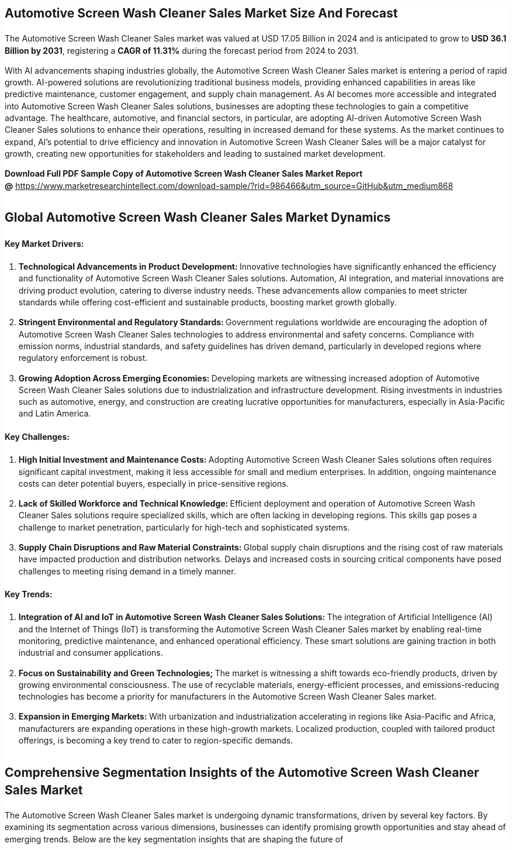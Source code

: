 <h2>Automotive Screen Wash Cleaner Sales Market Size And Forecast</h2><p>The Automotive Screen Wash Cleaner Sales market was valued at USD 17.05 Billion in 2024 and is anticipated to grow to <strong>USD 36.1 Billion by 2031</strong>, registering a <strong>CAGR of 11.31%</strong> during the forecast period from 2024 to 2031.</p><p>With AI advancements shaping industries globally, the Automotive Screen Wash Cleaner Sales market is entering a period of rapid growth. AI-powered solutions are revolutionizing traditional business models, providing enhanced capabilities in areas like predictive maintenance, customer engagement, and supply chain management. As AI becomes more accessible and integrated into Automotive Screen Wash Cleaner Sales solutions, businesses are adopting these technologies to gain a competitive advantage. The healthcare, automotive, and financial sectors, in particular, are adopting AI-driven Automotive Screen Wash Cleaner Sales solutions to enhance their operations, resulting in increased demand for these systems. As the market continues to expand, AI’s potential to drive efficiency and innovation in Automotive Screen Wash Cleaner Sales will be a major catalyst for growth, creating new opportunities for stakeholders and leading to sustained market development.</p><p><strong>Download Full PDF Sample Copy of Automotive Screen Wash Cleaner Sales Market Report @</strong>&nbsp;<a href="https://www.marketresearchintellect.com/download-sample/?rid=986466&amp;utm_source=GitHub&amp;utm_medium868">https://www.marketresearchintellect.com/download-sample/?rid=986466&amp;utm_source=GitHub&amp;utm_medium868</a></p><h2>Global Automotive Screen Wash Cleaner Sales Market Dynamics</h2><h4><strong>Key Market Drivers:</strong></h4><ol><li><p><strong>Technological Advancements in Product Development:&nbsp;</strong>Innovative technologies have significantly enhanced the efficiency and functionality of Automotive Screen Wash Cleaner Sales solutions. Automation, AI integration, and material innovations are driving product evolution, catering to diverse industry needs. These advancements allow companies to meet stricter standards while offering cost-efficient and sustainable products, boosting market growth globally.</p></li><li><p><strong>Stringent Environmental and Regulatory Standards:&nbsp;</strong>Government regulations worldwide are encouraging the adoption of Automotive Screen Wash Cleaner Sales technologies to address environmental and safety concerns. Compliance with emission norms, industrial standards, and safety guidelines has driven demand, particularly in developed regions where regulatory enforcement is robust.</p></li><li><p><strong>Growing Adoption Across Emerging Economies:&nbsp;</strong>Developing markets are witnessing increased adoption of Automotive Screen Wash Cleaner Sales solutions due to industrialization and infrastructure development. Rising investments in industries such as automotive, energy, and construction are creating lucrative opportunities for manufacturers, especially in Asia-Pacific and Latin America.</p></li></ol><h4><strong>Key Challenges:</strong></h4><ol><li><p><strong>High Initial Investment and Maintenance Costs:&nbsp;</strong>Adopting Automotive Screen Wash Cleaner Sales solutions often requires significant capital investment, making it less accessible for small and medium enterprises. In addition, ongoing maintenance costs can deter potential buyers, especially in price-sensitive regions.</p></li><li><p><strong>Lack of Skilled Workforce and Technical Knowledge:&nbsp;</strong>Efficient deployment and operation of Automotive Screen Wash Cleaner Sales solutions require specialized skills, which are often lacking in developing regions. This skills gap poses a challenge to market penetration, particularly for high-tech and sophisticated systems.</p></li><li><p><strong>Supply Chain Disruptions and Raw Material Constraints:&nbsp;</strong>Global supply chain disruptions and the rising cost of raw materials have impacted production and distribution networks. Delays and increased costs in sourcing critical components have posed challenges to meeting rising demand in a timely manner.</p></li></ol><h4><strong>Key Trends:</strong></h4><ol><li><p><strong>Integration of AI and IoT in Automotive Screen Wash Cleaner Sales Solutions:&nbsp;</strong>The integration of Artificial Intelligence (AI) and the Internet of Things (IoT) is transforming the Automotive Screen Wash Cleaner Sales market by enabling real-time monitoring, predictive maintenance, and enhanced operational efficiency. These smart solutions are gaining traction in both industrial and consumer applications.</p></li><li><p><strong>Focus on Sustainability and Green Technologies;&nbsp;</strong>The market is witnessing a shift towards eco-friendly products, driven by growing environmental consciousness. The use of recyclable materials, energy-efficient processes, and emissions-reducing technologies has become a priority for manufacturers in the Automotive Screen Wash Cleaner Sales market.</p></li><li><p><strong>Expansion in Emerging Markets:&nbsp;</strong>With urbanization and industrialization accelerating in regions like Asia-Pacific and Africa, manufacturers are expanding operations in these high-growth markets. Localized production, coupled with tailored product offerings, is becoming a key trend to cater to region-specific demands.</p></li></ol><div class="article-main__content" data-test-id="publishing-text-block"><h2>Comprehensive Segmentation Insights of the Automotive Screen Wash Cleaner Sales Market</h2><p>The Automotive Screen Wash Cleaner Sales market is undergoing dynamic transformations, driven by several key factors. By examining its segmentation across various dimensions, businesses can identify promising growth opportunities and stay ahead of emerging trends. Below are the key segmentation insights that are shaping the future of